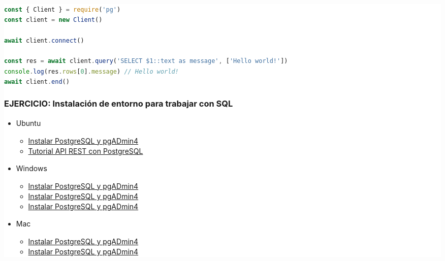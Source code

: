 ```javascript
const { Client } = require('pg')
const client = new Client()

await client.connect()

const res = await client.query('SELECT $1::text as message', ['Hello world!'])
console.log(res.rows[0].message) // Hello world!
await client.end()
```

### EJERCICIO: Instalación de entorno para trabajar con SQL

- Ubuntu
  - [Instalar PostgreSQL y pgADmin4](https://www.tecmint.com/install-postgresql-and-pgadmin-in-ubuntu/)
  - [Tutorial API REST con PostgreSQL](https://glaucia86.medium.com/developing-a-crud-node-js-application-with-postgresql-d25febb1cc4)

- Windows
  - [Instalar PostgreSQL y pgADmin4](https://www.postgresql.org/download/windows/)
  - [Instalar PostgreSQL y pgADmin4](https://www.postgresqltutorial.com/install-postgresql/)
  - [Instalar PostgreSQL y pgADmin4](https://www.guru99.com/download-install-postgresql.html)

- Mac
  - [Instalar PostgreSQL y pgADmin4](https://www.postgresql.org/download/macosx/)
  - [Instalar PostgreSQL y pgADmin4](https://www.postgresqltutorial.com/install-postgresql-macos/)
